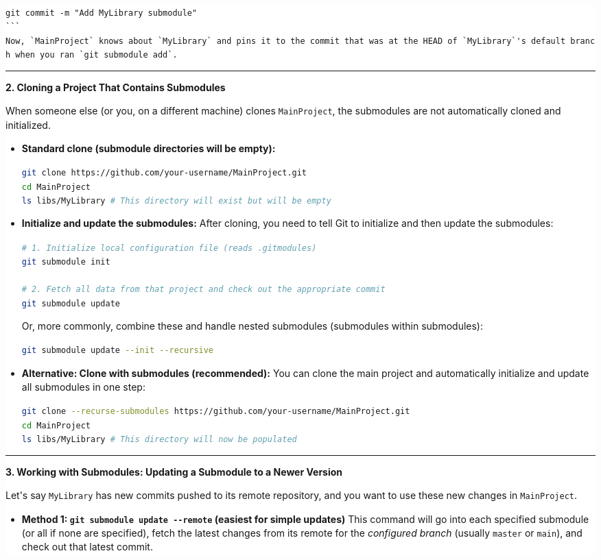     git commit -m "Add MyLibrary submodule"
    ```
    Now, `MainProject` knows about `MyLibrary` and pins it to the commit that was at the HEAD of `MyLibrary`'s default branch when you ran `git submodule add`.

---

**2. Cloning a Project That Contains Submodules**

When someone else (or you, on a different machine) clones `MainProject`, the submodules are not automatically cloned and initialized.

*   **Standard clone (submodule directories will be empty):**
    ```bash
    git clone https://github.com/your-username/MainProject.git
    cd MainProject
    ls libs/MyLibrary # This directory will exist but will be empty
    ```

*   **Initialize and update the submodules:**
    After cloning, you need to tell Git to initialize and then update the submodules:
    ```bash
    # 1. Initialize local configuration file (reads .gitmodules)
    git submodule init

    # 2. Fetch all data from that project and check out the appropriate commit
    git submodule update
    ```
    Or, more commonly, combine these and handle nested submodules (submodules within submodules):
    ```bash
    git submodule update --init --recursive
    ```

*   **Alternative: Clone with submodules (recommended):**
    You can clone the main project and automatically initialize and update all submodules in one step:
    ```bash
    git clone --recurse-submodules https://github.com/your-username/MainProject.git
    cd MainProject
    ls libs/MyLibrary # This directory will now be populated
    ```

---

**3. Working with Submodules: Updating a Submodule to a Newer Version**

Let's say `MyLibrary` has new commits pushed to its remote repository, and you want to use these new changes in `MainProject`.

*   **Method 1: `git submodule update --remote` (easiest for simple updates)**
    This command will go into each specified submodule (or all if none are specified), fetch the latest changes from its remote for the *configured branch* (usually `master` or `main`), and check out that latest commit.
